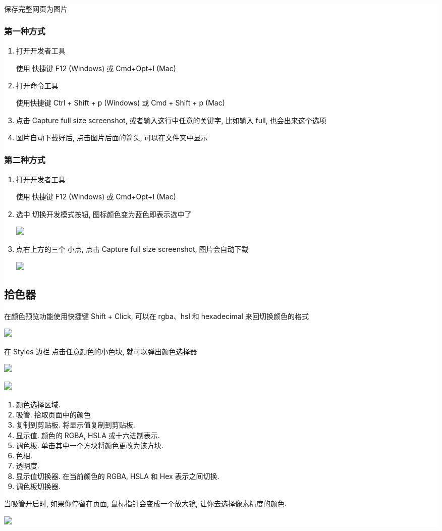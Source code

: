 保存完整网页为图片

### 第一种方式

1. 打开开发者工具

   使用 快捷键 F12 (Windows) 或 Cmd+Opt+I (Mac)

2. 打开命令工具

   使用快捷键 Ctrl + Shift + p (Windows) 或 Cmd + Shift + p (Mac)

3. 点击 Capture full size screenshot, 或者输入这行中任意的关键字, 比如输入 full, 也会出来这个选项
4. 图片自动下载好后, 点击图片后面的箭头, 可以在文件夹中显示

### 第二种方式

1. 打开开发者工具

   使用 快捷键 F12 (Windows) 或 Cmd+Opt+I (Mac)

2. 选中 切换开发模式按钮, 图标颜色变为蓝色即表示选中了

   ![](/assets/images/posts/chrome/486739556-5a179821a89e0_articlex.png)

3. 点右上方的三个 小点, 点击 Capture full size screenshot, 图片会自动下载

   ![](/assets/images/posts/chrome/195224758-5a179821d0fce_articlex.png)

## 拾色器

在颜色预览功能使用快捷键 Shift + Click, 可以在 rgba、hsl 和 hexadecimal 来回切换颜色的格式

![](/assets/images/posts/chrome/958489-20160717124406764-1200025647.gif)

在 Styles 边栏 点击任意颜色的小色块, 就可以弹出颜色选择器

![](/assets/images/posts/chrome/595917845-5a1798219bc16_articlex.png)

![](/assets/images/posts/chrome/1474973432-5a1798225e459_articlex.png)

1. 颜色选择区域.
2. 吸管. 拾取页面中的颜色
3. 复制到剪贴板. 将显示值复制到剪贴板.
4. 显示值. 颜色的 RGBA, HSLA 或十六进制表示.
5. 调色板. 单击其中一个方块将颜色更改为该方块.
6. 色相.
7. 透明度.
8. 显示值切换器. 在当前颜色的 RGBA, HSLA 和 Hex 表示之间切换.
9. 调色板切换器.

当吸管开启时, 如果你停留在页面, 鼠标指针会变成一个放大镜, 让你去选择像素精度的颜色.

![](/assets/images/posts/chrome/958489-20160717124317357-901312966.gif)
